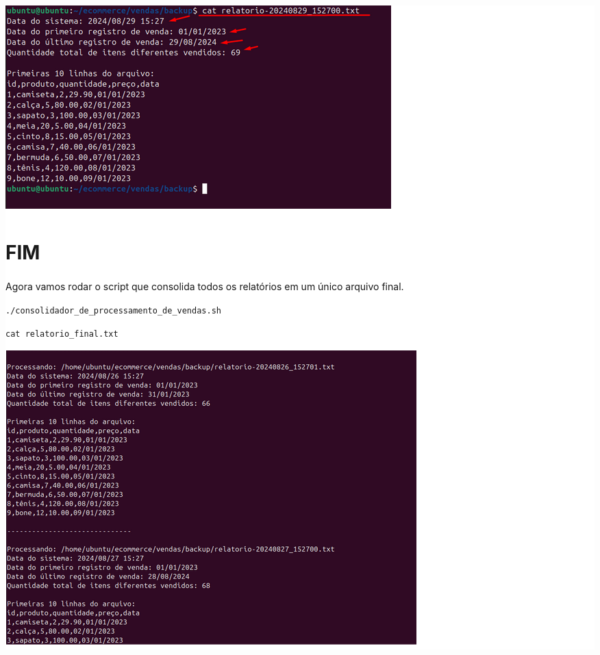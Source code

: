 ![Texto alternativo](..//evidencias//img/image_22.png)



# FIM
Agora vamos rodar o script que consolida todos os relatórios em um único arquivo final.

`./consolidador_de_processamento_de_vendas.sh`

`cat relatorio_final.txt`


![Texto alternativo](..//evidencias//img/image_23.png)
